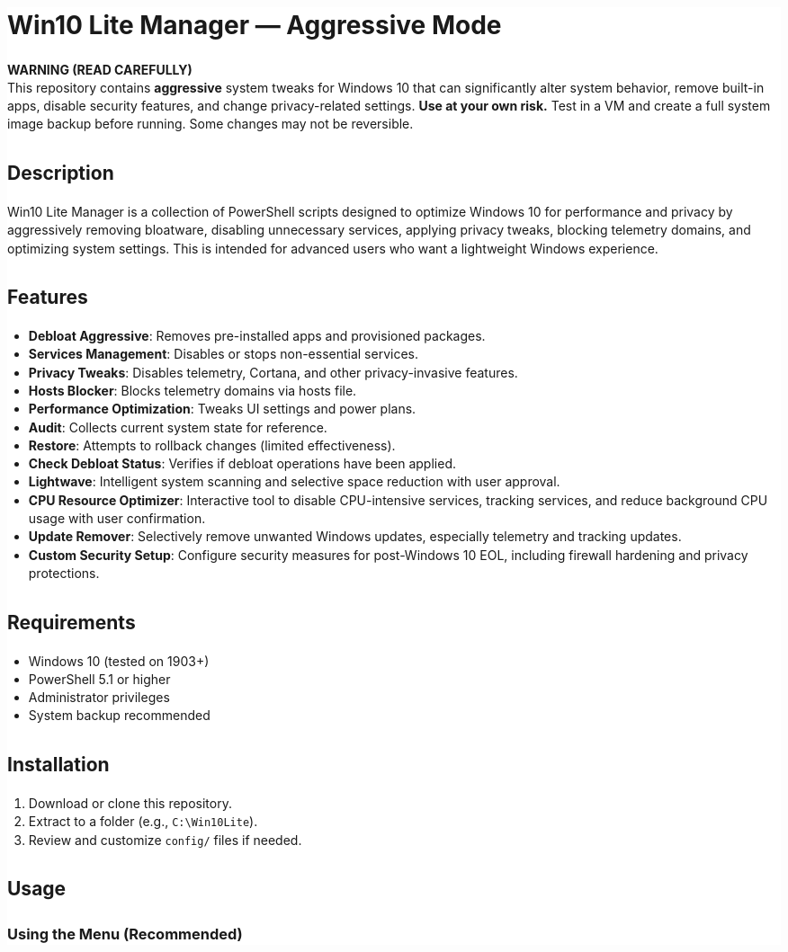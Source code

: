 # Win10 Lite Manager — Aggressive Mode

**WARNING (READ CAREFULLY)**  
This repository contains **aggressive** system tweaks for Windows 10 that can significantly alter system behavior, remove built-in apps, disable security features, and change privacy-related settings. **Use at your own risk.** Test in a VM and create a full system image backup before running. Some changes may not be reversible.

## Description

Win10 Lite Manager is a collection of PowerShell scripts designed to optimize Windows 10 for performance and privacy by aggressively removing bloatware, disabling unnecessary services, applying privacy tweaks, blocking telemetry domains, and optimizing system settings. This is intended for advanced users who want a lightweight Windows experience.

## Features

- **Debloat Aggressive**: Removes pre-installed apps and provisioned packages.
- **Services Management**: Disables or stops non-essential services.
- **Privacy Tweaks**: Disables telemetry, Cortana, and other privacy-invasive features.
- **Hosts Blocker**: Blocks telemetry domains via hosts file.
- **Performance Optimization**: Tweaks UI settings and power plans.
- **Audit**: Collects current system state for reference.
- **Restore**: Attempts to rollback changes (limited effectiveness).
- **Check Debloat Status**: Verifies if debloat operations have been applied.
- **Lightwave**: Intelligent system scanning and selective space reduction with user approval.
- **CPU Resource Optimizer**: Interactive tool to disable CPU-intensive services, tracking services, and reduce background CPU usage with user confirmation.
- **Update Remover**: Selectively remove unwanted Windows updates, especially telemetry and tracking updates.
- **Custom Security Setup**: Configure security measures for post-Windows 10 EOL, including firewall hardening and privacy protections.

## Requirements

- Windows 10 (tested on 1903+)
- PowerShell 5.1 or higher
- Administrator privileges
- System backup recommended

## Installation

1. Download or clone this repository.
2. Extract to a folder (e.g., `C:\Win10Lite`).
3. Review and customize `config/` files if needed.

## Usage

### Using the Menu (Recommended)
